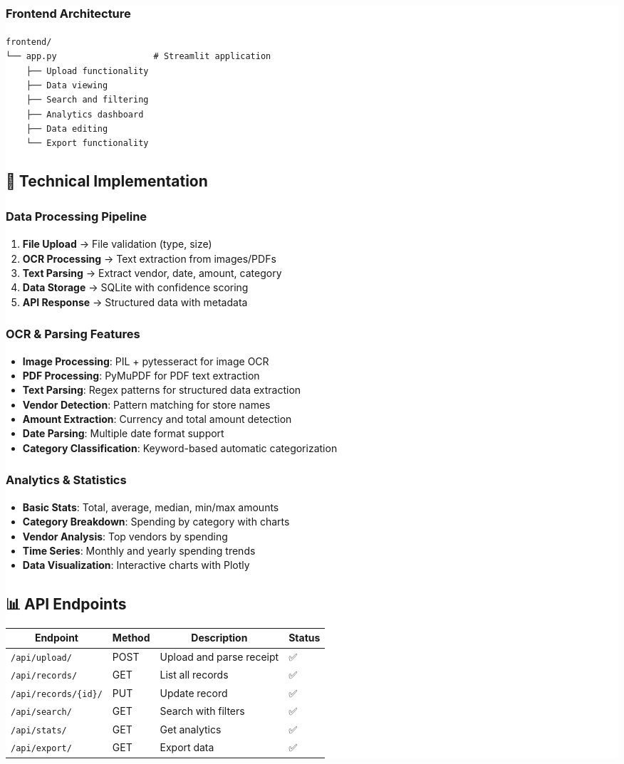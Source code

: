 ### Frontend Architecture
```
frontend/
└── app.py                   # Streamlit application
    ├── Upload functionality
    ├── Data viewing
    ├── Search and filtering
    ├── Analytics dashboard
    ├── Data editing
    └── Export functionality
```

## 🔧 Technical Implementation

### Data Processing Pipeline
1. **File Upload** → File validation (type, size)
2. **OCR Processing** → Text extraction from images/PDFs
3. **Text Parsing** → Extract vendor, date, amount, category
4. **Data Storage** → SQLite with confidence scoring
5. **API Response** → Structured data with metadata

### OCR & Parsing Features
- **Image Processing**: PIL + pytesseract for image OCR
- **PDF Processing**: PyMuPDF for PDF text extraction
- **Text Parsing**: Regex patterns for structured data extraction
- **Vendor Detection**: Pattern matching for store names
- **Amount Extraction**: Currency and total amount detection
- **Date Parsing**: Multiple date format support
- **Category Classification**: Keyword-based automatic categorization

### Analytics & Statistics
- **Basic Stats**: Total, average, median, min/max amounts
- **Category Breakdown**: Spending by category with charts
- **Vendor Analysis**: Top vendors by spending
- **Time Series**: Monthly and yearly spending trends
- **Data Visualization**: Interactive charts with Plotly

## 📊 API Endpoints

| Endpoint | Method | Description | Status |
|----------|--------|-------------|--------|
| `/api/upload/` | POST | Upload and parse receipt | ✅ |
| `/api/records/` | GET | List all records | ✅ |
| `/api/records/{id}/` | PUT | Update record | ✅ |
| `/api/search/` | GET | Search with filters | ✅ |
| `/api/stats/` | GET | Get analytics | ✅ |
| `/api/export/` | GET | Export data | ✅ |
